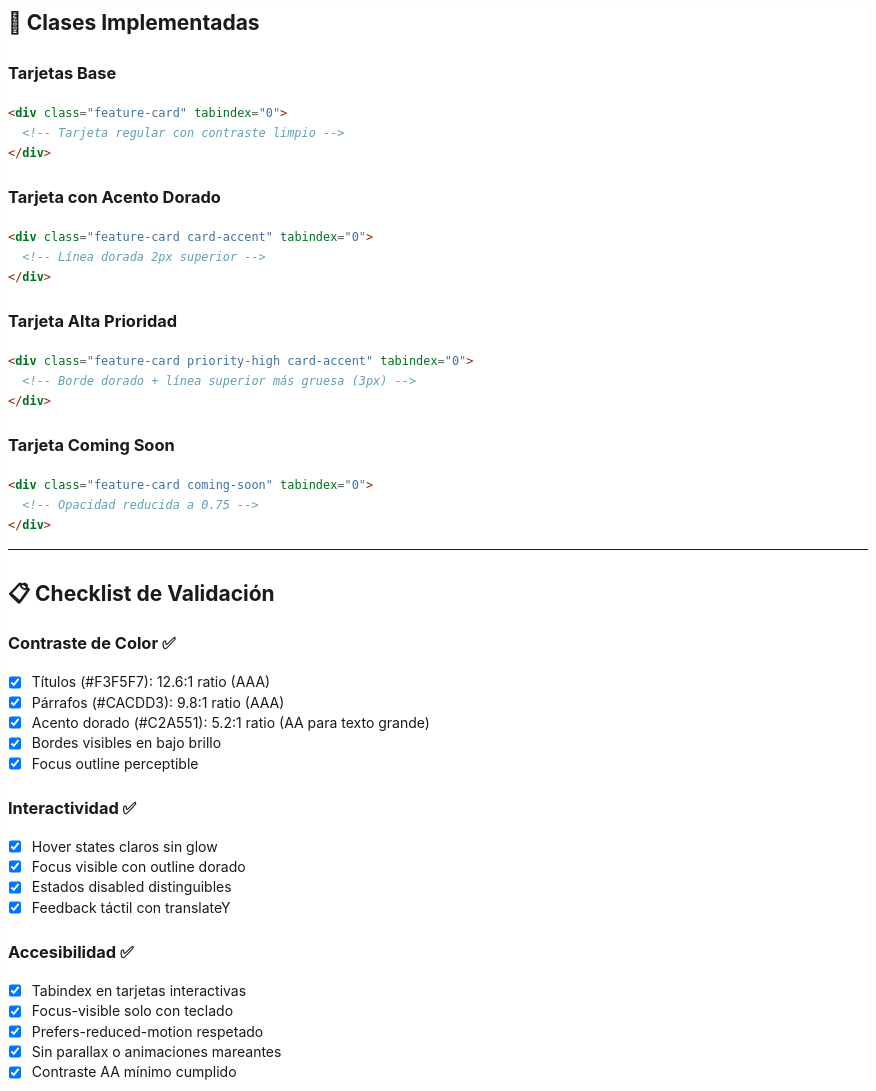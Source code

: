 ## 🎨 Clases Implementadas

### Tarjetas Base
```html
<div class="feature-card" tabindex="0">
  <!-- Tarjeta regular con contraste limpio -->
</div>
```

### Tarjeta con Acento Dorado
```html
<div class="feature-card card-accent" tabindex="0">
  <!-- Línea dorada 2px superior -->
</div>
```

### Tarjeta Alta Prioridad
```html
<div class="feature-card priority-high card-accent" tabindex="0">
  <!-- Borde dorado + línea superior más gruesa (3px) -->
</div>
```

### Tarjeta Coming Soon
```html
<div class="feature-card coming-soon" tabindex="0">
  <!-- Opacidad reducida a 0.75 -->
</div>
```

---

## 📋 Checklist de Validación

### Contraste de Color ✅
- [x] Títulos (#F3F5F7): 12.6:1 ratio (AAA)
- [x] Párrafos (#CACDD3): 9.8:1 ratio (AAA)
- [x] Acento dorado (#C2A551): 5.2:1 ratio (AA para texto grande)
- [x] Bordes visibles en bajo brillo
- [x] Focus outline perceptible

### Interactividad ✅
- [x] Hover states claros sin glow
- [x] Focus visible con outline dorado
- [x] Estados disabled distinguibles
- [x] Feedback táctil con translateY

### Accesibilidad ✅
- [x] Tabindex en tarjetas interactivas
- [x] Focus-visible solo con teclado
- [x] Prefers-reduced-motion respetado
- [x] Sin parallax o animaciones mareantes
- [x] Contraste AA mínimo cumplido
